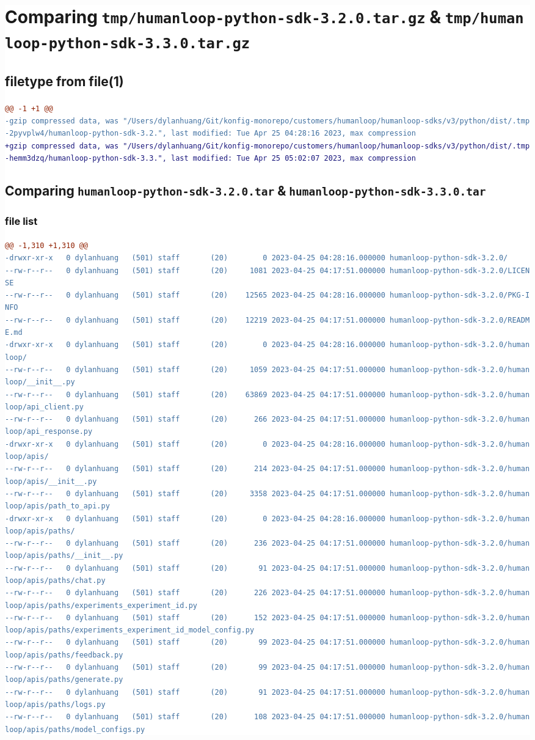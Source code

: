 # Comparing `tmp/humanloop-python-sdk-3.2.0.tar.gz` & `tmp/humanloop-python-sdk-3.3.0.tar.gz`

## filetype from file(1)

```diff
@@ -1 +1 @@
-gzip compressed data, was "/Users/dylanhuang/Git/konfig-monorepo/customers/humanloop/humanloop-sdks/v3/python/dist/.tmp-2pyvplw4/humanloop-python-sdk-3.2.", last modified: Tue Apr 25 04:28:16 2023, max compression
+gzip compressed data, was "/Users/dylanhuang/Git/konfig-monorepo/customers/humanloop/humanloop-sdks/v3/python/dist/.tmp-hemm3dzq/humanloop-python-sdk-3.3.", last modified: Tue Apr 25 05:02:07 2023, max compression
```

## Comparing `humanloop-python-sdk-3.2.0.tar` & `humanloop-python-sdk-3.3.0.tar`

### file list

```diff
@@ -1,310 +1,310 @@
-drwxr-xr-x   0 dylanhuang   (501) staff       (20)        0 2023-04-25 04:28:16.000000 humanloop-python-sdk-3.2.0/
--rw-r--r--   0 dylanhuang   (501) staff       (20)     1081 2023-04-25 04:17:51.000000 humanloop-python-sdk-3.2.0/LICENSE
--rw-r--r--   0 dylanhuang   (501) staff       (20)    12565 2023-04-25 04:28:16.000000 humanloop-python-sdk-3.2.0/PKG-INFO
--rw-r--r--   0 dylanhuang   (501) staff       (20)    12219 2023-04-25 04:17:51.000000 humanloop-python-sdk-3.2.0/README.md
-drwxr-xr-x   0 dylanhuang   (501) staff       (20)        0 2023-04-25 04:28:16.000000 humanloop-python-sdk-3.2.0/humanloop/
--rw-r--r--   0 dylanhuang   (501) staff       (20)     1059 2023-04-25 04:17:51.000000 humanloop-python-sdk-3.2.0/humanloop/__init__.py
--rw-r--r--   0 dylanhuang   (501) staff       (20)    63869 2023-04-25 04:17:51.000000 humanloop-python-sdk-3.2.0/humanloop/api_client.py
--rw-r--r--   0 dylanhuang   (501) staff       (20)      266 2023-04-25 04:17:51.000000 humanloop-python-sdk-3.2.0/humanloop/api_response.py
-drwxr-xr-x   0 dylanhuang   (501) staff       (20)        0 2023-04-25 04:28:16.000000 humanloop-python-sdk-3.2.0/humanloop/apis/
--rw-r--r--   0 dylanhuang   (501) staff       (20)      214 2023-04-25 04:17:51.000000 humanloop-python-sdk-3.2.0/humanloop/apis/__init__.py
--rw-r--r--   0 dylanhuang   (501) staff       (20)     3358 2023-04-25 04:17:51.000000 humanloop-python-sdk-3.2.0/humanloop/apis/path_to_api.py
-drwxr-xr-x   0 dylanhuang   (501) staff       (20)        0 2023-04-25 04:28:16.000000 humanloop-python-sdk-3.2.0/humanloop/apis/paths/
--rw-r--r--   0 dylanhuang   (501) staff       (20)      236 2023-04-25 04:17:51.000000 humanloop-python-sdk-3.2.0/humanloop/apis/paths/__init__.py
--rw-r--r--   0 dylanhuang   (501) staff       (20)       91 2023-04-25 04:17:51.000000 humanloop-python-sdk-3.2.0/humanloop/apis/paths/chat.py
--rw-r--r--   0 dylanhuang   (501) staff       (20)      226 2023-04-25 04:17:51.000000 humanloop-python-sdk-3.2.0/humanloop/apis/paths/experiments_experiment_id.py
--rw-r--r--   0 dylanhuang   (501) staff       (20)      152 2023-04-25 04:17:51.000000 humanloop-python-sdk-3.2.0/humanloop/apis/paths/experiments_experiment_id_model_config.py
--rw-r--r--   0 dylanhuang   (501) staff       (20)       99 2023-04-25 04:17:51.000000 humanloop-python-sdk-3.2.0/humanloop/apis/paths/feedback.py
--rw-r--r--   0 dylanhuang   (501) staff       (20)       99 2023-04-25 04:17:51.000000 humanloop-python-sdk-3.2.0/humanloop/apis/paths/generate.py
--rw-r--r--   0 dylanhuang   (501) staff       (20)       91 2023-04-25 04:17:51.000000 humanloop-python-sdk-3.2.0/humanloop/apis/paths/logs.py
--rw-r--r--   0 dylanhuang   (501) staff       (20)      108 2023-04-25 04:17:51.000000 humanloop-python-sdk-3.2.0/humanloop/apis/paths/model_configs.py
```